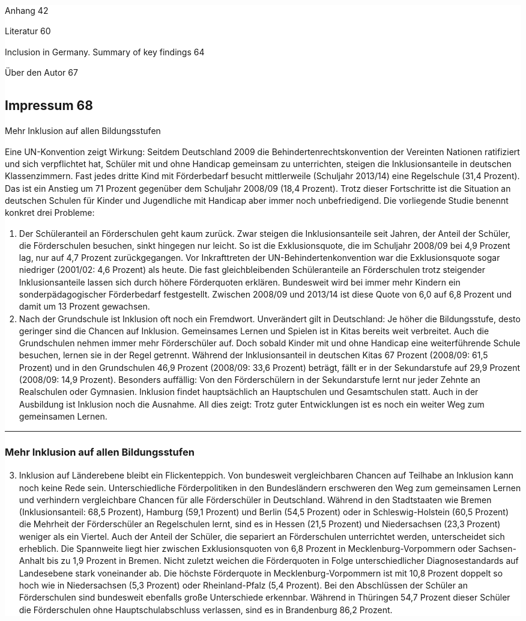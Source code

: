 Anhang 42

Literatur 60

Inclusion in Germany. Summary of key findings 64

Über den Autor 67

Impressum 68
---
Mehr Inklusion auf allen Bildungsstufen

Eine UN-Konvention zeigt Wirkung: Seitdem Deutschland 2009 die Behindertenrechtskonvention der Vereinten Nationen ratifiziert und sich verpflichtet hat, Schüler mit und ohne Handicap gemeinsam zu unterrichten, steigen die Inklusionsanteile in deutschen Klassenzimmern. Fast jedes dritte Kind mit Förderbedarf besucht mittlerweile (Schuljahr 2013/14) eine Regelschule (31,4 Prozent). Das ist ein Anstieg um 71 Prozent gegenüber dem Schuljahr 2008/09 (18,4 Prozent). Trotz dieser Fortschritte ist die Situation an deutschen Schulen für Kinder und Jugendliche mit Handicap aber immer noch unbefriedigend. Die vorliegende Studie benennt konkret drei Probleme:

1. Der Schüleranteil an Förderschulen geht kaum zurück.
Zwar steigen die Inklusionsanteile seit Jahren, der Anteil der Schüler, die Förderschulen besuchen, sinkt hingegen nur leicht. So ist die Exklusionsquote, die im Schuljahr 2008/09 bei 4,9 Prozent lag, nur auf 4,7 Prozent zurückgegangen. Vor Inkrafttreten der UN-Behindertenkonvention war die Exklusionsquote sogar niedriger (2001/02: 4,6 Prozent) als heute. Die fast gleichbleibenden Schüleranteile an Förderschulen trotz steigender Inklusionsanteile lassen sich durch höhere Förderquoten erklären. Bundesweit wird bei immer mehr Kindern ein sonderpädagogischer Förderbedarf festgestellt. Zwischen 2008/09 und 2013/14 ist diese Quote von 6,0 auf 6,8 Prozent und damit um 13 Prozent gewachsen.
2. Nach der Grundschule ist Inklusion oft noch ein Fremdwort.
Unverändert gilt in Deutschland: Je höher die Bildungsstufe, desto geringer sind die Chancen auf Inklusion. Gemeinsames Lernen und Spielen ist in Kitas bereits weit verbreitet. Auch die Grundschulen nehmen immer mehr Förderschüler auf. Doch sobald Kinder mit und ohne Handicap eine weiterführende Schule besuchen, lernen sie in der Regel getrennt. Während der Inklusionsanteil in deutschen Kitas 67 Prozent (2008/09: 61,5 Prozent) und in den Grundschulen 46,9 Prozent (2008/09: 33,6 Prozent) beträgt, fällt er in der Sekundarstufe auf 29,9 Prozent (2008/09: 14,9 Prozent). Besonders auffällig: Von den Förderschülern in der Sekundarstufe lernt nur jeder Zehnte an Realschulen oder Gymnasien. Inklusion findet hauptsächlich an Hauptschulen und Gesamtschulen statt. Auch in der Ausbildung ist Inklusion noch die Ausnahme. All dies zeigt: Trotz guter Entwicklungen ist es noch ein weiter Weg zum gemeinsamen Lernen.
---
### Mehr Inklusion auf allen Bildungsstufen

3. Inklusion auf Länderebene bleibt ein Flickenteppich. Von bundesweit vergleichbaren Chancen auf Teilhabe an Inklusion kann noch keine Rede sein. Unterschiedliche Förderpolitiken in den Bundesländern erschweren den Weg zum gemeinsamen Lernen und verhindern vergleichbare Chancen für alle Förderschüler in Deutschland. Während in den Stadtstaaten wie Bremen (Inklusionsanteil: 68,5 Prozent), Hamburg (59,1 Prozent) und Berlin (54,5 Prozent) oder in Schleswig-Holstein (60,5 Prozent) die Mehrheit der Förderschüler an Regelschulen lernt, sind es in Hessen (21,5 Prozent) und Niedersachsen (23,3 Prozent) weniger als ein Viertel. Auch der Anteil der Schüler, die separiert an Förderschulen unterrichtet werden, unterscheidet sich erheblich. Die Spannweite liegt hier zwischen Exklusionsquoten von 6,8 Prozent in Mecklenburg-Vorpommern oder Sachsen-Anhalt bis zu 1,9 Prozent in Bremen. Nicht zuletzt weichen die Förderquoten in Folge unterschiedlicher Diagnosestandards auf Landesebene stark voneinander ab. Die höchste Förderquote in Mecklenburg-Vorpommern ist mit 10,8 Prozent doppelt so hoch wie in Niedersachsen (5,3 Prozent) oder Rheinland-Pfalz (5,4 Prozent). Bei den Abschlüssen der Schüler an Förderschulen sind bundesweit ebenfalls große Unterschiede erkennbar. Während in Thüringen 54,7 Prozent dieser Schüler die Förderschulen ohne Hauptschulabschluss verlassen, sind es in Brandenburg 86,2 Prozent.
